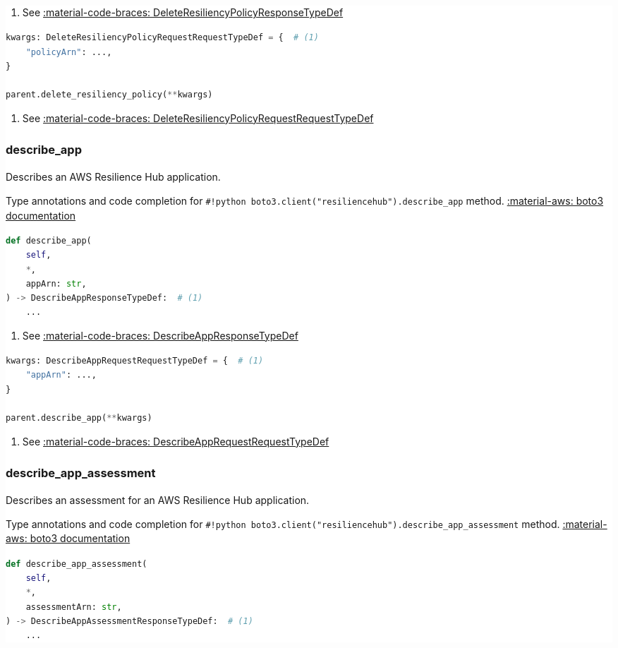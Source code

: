1. See [:material-code-braces: DeleteResiliencyPolicyResponseTypeDef](./type_defs.md#deleteresiliencypolicyresponsetypedef) 


```python title="Usage example with kwargs"
kwargs: DeleteResiliencyPolicyRequestRequestTypeDef = {  # (1)
    "policyArn": ...,
}

parent.delete_resiliency_policy(**kwargs)
```

1. See [:material-code-braces: DeleteResiliencyPolicyRequestRequestTypeDef](./type_defs.md#deleteresiliencypolicyrequestrequesttypedef) 

### describe\_app

Describes an AWS Resilience Hub application.

Type annotations and code completion for `#!python boto3.client("resiliencehub").describe_app` method.
[:material-aws: boto3 documentation](https://boto3.amazonaws.com/v1/documentation/api/latest/reference/services/resiliencehub.html#ResilienceHub.Client.describe_app)

```python title="Method definition"
def describe_app(
    self,
    *,
    appArn: str,
) -> DescribeAppResponseTypeDef:  # (1)
    ...
```

1. See [:material-code-braces: DescribeAppResponseTypeDef](./type_defs.md#describeappresponsetypedef) 


```python title="Usage example with kwargs"
kwargs: DescribeAppRequestRequestTypeDef = {  # (1)
    "appArn": ...,
}

parent.describe_app(**kwargs)
```

1. See [:material-code-braces: DescribeAppRequestRequestTypeDef](./type_defs.md#describeapprequestrequesttypedef) 

### describe\_app\_assessment

Describes an assessment for an AWS Resilience Hub application.

Type annotations and code completion for `#!python boto3.client("resiliencehub").describe_app_assessment` method.
[:material-aws: boto3 documentation](https://boto3.amazonaws.com/v1/documentation/api/latest/reference/services/resiliencehub.html#ResilienceHub.Client.describe_app_assessment)

```python title="Method definition"
def describe_app_assessment(
    self,
    *,
    assessmentArn: str,
) -> DescribeAppAssessmentResponseTypeDef:  # (1)
    ...
```

